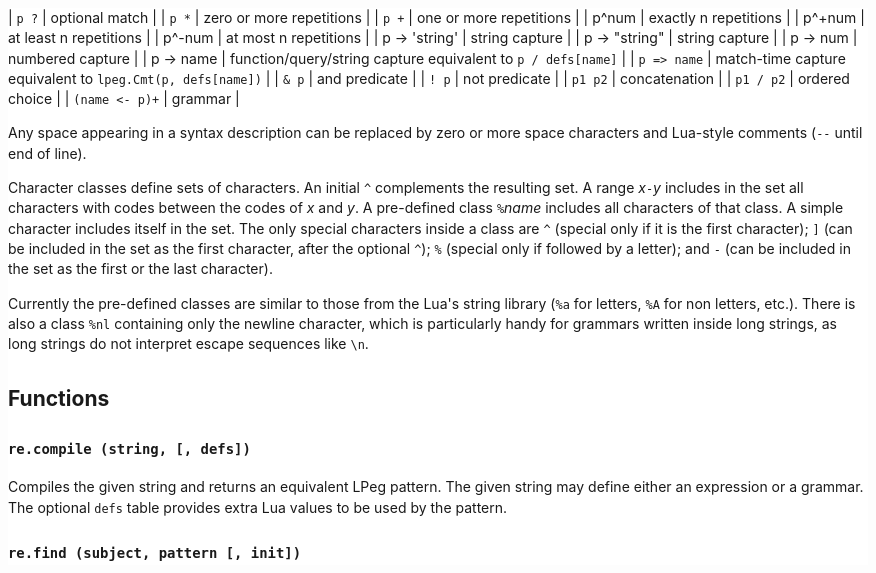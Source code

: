 | 	`p ?`		| 	optional match	 |
| 	`p *`		| 	zero or more repetitions	 |
| 	`p +`		| 	one or more repetitions	 |
| 	p^num		| 	exactly n repetitions	 |
| 	p^+num		| 	at least n repetitions	|
| 	p^-num		| 	at most n repetitions	|
| 	p -> 'string'	| 	string capture		|
| 	p -> "string"	| 	string capture		|
| 	p -> num	| 	numbered capture	|
| 	p -> name	| 	function/query/string capture equivalent to `p / defs[name]`	 |
| 	`p => name`	| 	match-time capture equivalent to `lpeg.Cmt(p, defs[name])`	 |
| 	`& p`		| 	and predicate	 |
| 	`! p`		| 	not predicate	 |
| 	`p1 p2`		| 	concatenation	 |
| 	`p1 / p2`	| 	ordered choice	 |
| 	`(name <- p)+`	| 	grammar	 |


Any space appearing in a syntax description can be replaced by zero or more space characters and Lua-style comments (`--` until end of line).

Character classes define sets of characters. An initial `^` complements the resulting set. A range *x*`-`*y* includes in the set all characters with codes between the codes of *x* and *y*. A pre-defined class `%`*name* includes all characters of that class. A simple character includes itself in the set. The only special characters inside a class are `^` (special only if it is the first character); `]` (can be included in the set as the first character, after the optional `^`); `%` (special only if followed by a letter); and `-` (can be included in the set as the first or the last character).

Currently the pre-defined classes are similar to those from the Lua's string library (`%a` for letters, `%A` for non letters, etc.). There is also a class `%nl` containing only the newline character, which is particularly handy for grammars written inside long strings, as long strings do not interpret escape sequences like `\n`.

Functions
---------

### `re.compile (string, [, defs])`

Compiles the given string and returns an equivalent LPeg pattern. The given string may define either an expression or a grammar. The optional `defs` table provides extra Lua values to be used by the pattern.

### `re.find (subject, pattern [, init])`
